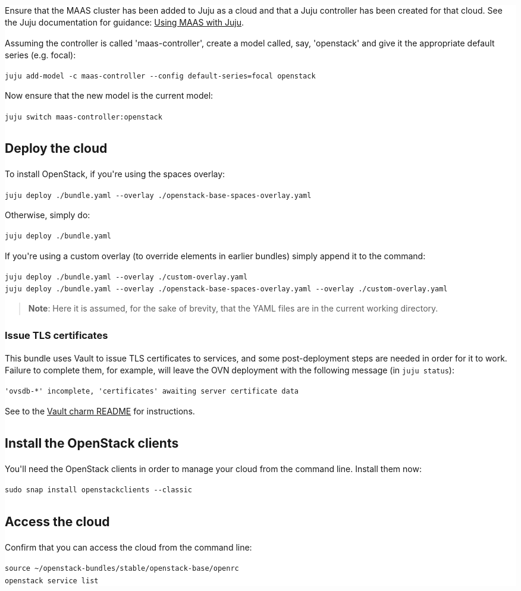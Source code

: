 Ensure that the MAAS cluster has been added to Juju as a cloud and that a Juju
controller has been created for that cloud. See the Juju documentation for
guidance: [Using MAAS with Juju][juju-and-maas].

Assuming the controller is called 'maas-controller', create a model called,
say, 'openstack' and give it the appropriate default series (e.g. focal):

    juju add-model -c maas-controller --config default-series=focal openstack

Now ensure that the new model is the current model:

    juju switch maas-controller:openstack

## Deploy the cloud

To install OpenStack, if you're using the spaces overlay:

    juju deploy ./bundle.yaml --overlay ./openstack-base-spaces-overlay.yaml

Otherwise, simply do:

    juju deploy ./bundle.yaml

If you're using a custom overlay (to override elements in earlier bundles)
simply append it to the command:

    juju deploy ./bundle.yaml --overlay ./custom-overlay.yaml
    juju deploy ./bundle.yaml --overlay ./openstack-base-spaces-overlay.yaml --overlay ./custom-overlay.yaml

> **Note**: Here it is assumed, for the sake of brevity, that the YAML files
  are in the current working directory.

### Issue TLS certificates

This bundle uses Vault to issue TLS certificates to services, and some
post-deployment steps are needed in order for it to work. Failure to complete
them, for example, will leave the OVN deployment with the following message (in
`juju status`):

    'ovsdb-*' incomplete, 'certificates' awaiting server certificate data

See to the [Vault charm README][vault-charm-post-deploy] for instructions.

## Install the OpenStack clients

You'll need the OpenStack clients in order to manage your cloud from the
command line. Install them now:

    sudo snap install openstackclients --classic

## Access the cloud

Confirm that you can access the cloud from the command line:

    source ~/openstack-bundles/stable/openstack-base/openrc
    openstack service list


[maas]: http://maas.io/docs
[OpenStack Neutron]: http://docs.openstack.org/admin-guide-cloud/content/ch_networking.html
[OpenStack Admin Guide]: http://docs.openstack.org/user-guide-admin/content
[Ubuntu Cloud Images]: http://cloud-images.ubuntu.com/focal/current/
[cdg]: https://docs.openstack.org/project-deploy-guide/charm-deployment-guide/xena/
[cdg-install-openstack]: https://docs.openstack.org/project-deploy-guide/charm-deployment-guide/xena/install-openstack.html
[openstack-bundles]: https://github.com/openstack-charmers/openstack-bundles
[juju-overlays]: https://jaas.ai/docs/charm-bundles#heading--overlay-bundles
[juju-spaces]: https://jaas.ai/docs/spaces
[juju-constraints-controller]: https://jaas.ai/docs/constraints#heading--setting-constraints-for-a-controller
[juju-and-maas]: https://jaas.ai/docs/maas-cloud
[vault-charm-post-deploy]: https://opendev.org/openstack/charm-vault/src/branch/master/src/README.md#post-deployment-tasks
[openstack-neutron]: https://docs.openstack.org/neutron/
[openstack-admin-guides]: http://docs.openstack.org/admin